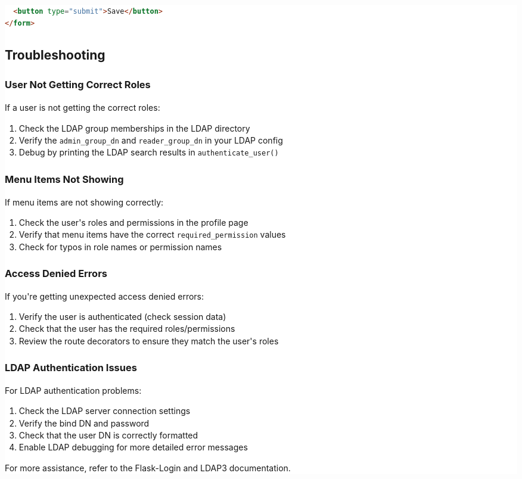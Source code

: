 ```html
  <button type="submit">Save</button>
</form>
```

## Troubleshooting

### User Not Getting Correct Roles

If a user is not getting the correct roles:

1. Check the LDAP group memberships in the LDAP directory
2. Verify the `admin_group_dn` and `reader_group_dn` in your LDAP config
3. Debug by printing the LDAP search results in `authenticate_user()`

### Menu Items Not Showing

If menu items are not showing correctly:

1. Check the user's roles and permissions in the profile page
2. Verify that menu items have the correct `required_permission` values
3. Check for typos in role names or permission names

### Access Denied Errors

If you're getting unexpected access denied errors:

1. Verify the user is authenticated (check session data)
2. Check that the user has the required roles/permissions
3. Review the route decorators to ensure they match the user's roles

### LDAP Authentication Issues

For LDAP authentication problems:

1. Check the LDAP server connection settings
2. Verify the bind DN and password
3. Check that the user DN is correctly formatted
4. Enable LDAP debugging for more detailed error messages

For more assistance, refer to the Flask-Login and LDAP3 documentation.